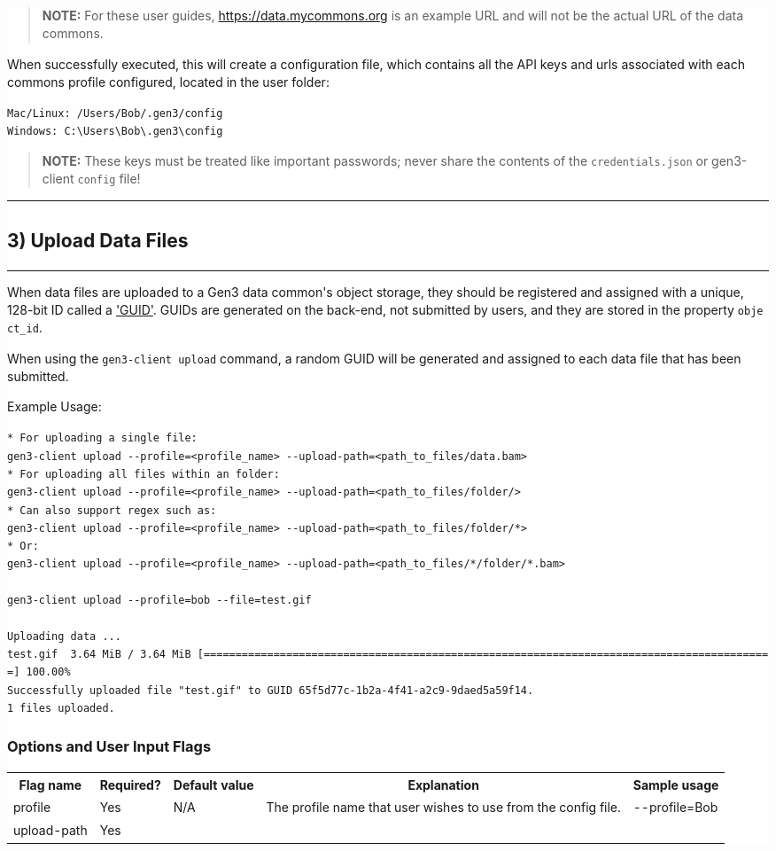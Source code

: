 > __NOTE:__ For these user guides, https://data.mycommons.org is an example URL and will not be the actual URL of the data commons.

When successfully executed, this will create a configuration file, which contains all the API keys and urls associated with each commons profile configured, located in the user folder:

```
Mac/Linux: /Users/Bob/.gen3/config
Windows: C:\Users\Bob\.gen3\config
```

> __NOTE:__ These keys must be treated like important passwords; never share the contents of the `credentials.json` or gen3-client `config` file!

* * *

## 3) Upload Data Files

* * *

When data files are uploaded to a Gen3 data common's object storage, they should be registered and assigned with a unique, 128-bit ID called a ['GUID'](https://dataguids.org/). GUIDs are generated on the back-end, not submitted by users, and they are stored in the property `object_id`.

When using the `gen3-client upload` command, a random GUID will be generated and assigned to each data file that has been submitted.

Example Usage:

```
* For uploading a single file:
gen3-client upload --profile=<profile_name> --upload-path=<path_to_files/data.bam>
* For uploading all files within an folder:
gen3-client upload --profile=<profile_name> --upload-path=<path_to_files/folder/>
* Can also support regex such as:
gen3-client upload --profile=<profile_name> --upload-path=<path_to_files/folder/*>
* Or:
gen3-client upload --profile=<profile_name> --upload-path=<path_to_files/*/folder/*.bam>

gen3-client upload --profile=bob --file=test.gif

Uploading data ...
test.gif  3.64 MiB / 3.64 MiB [==========================================================================================] 100.00%
Successfully uploaded file "test.gif" to GUID 65f5d77c-1b2a-4f41-a2c9-9daed5a59f14.
1 files uploaded.
```

### Options and User Input Flags

<table class="g3-markdown-wrapper">
  <tr>
    <th>Flag name</th>
    <th>Required?</th>
    <th>Default value</th>
    <th>Explanation</th>
    <th>Sample usage</th>
  </tr>
  <tr>
    <td>profile</td>
    <td>Yes</td>
    <td>N/A</td>
    <td>The profile name that user wishes to use from the config file.</td>
    <td>--profile=Bob</td>
  </tr>
  <tr>
    <td>upload-path</td>
    <td>Yes</td>